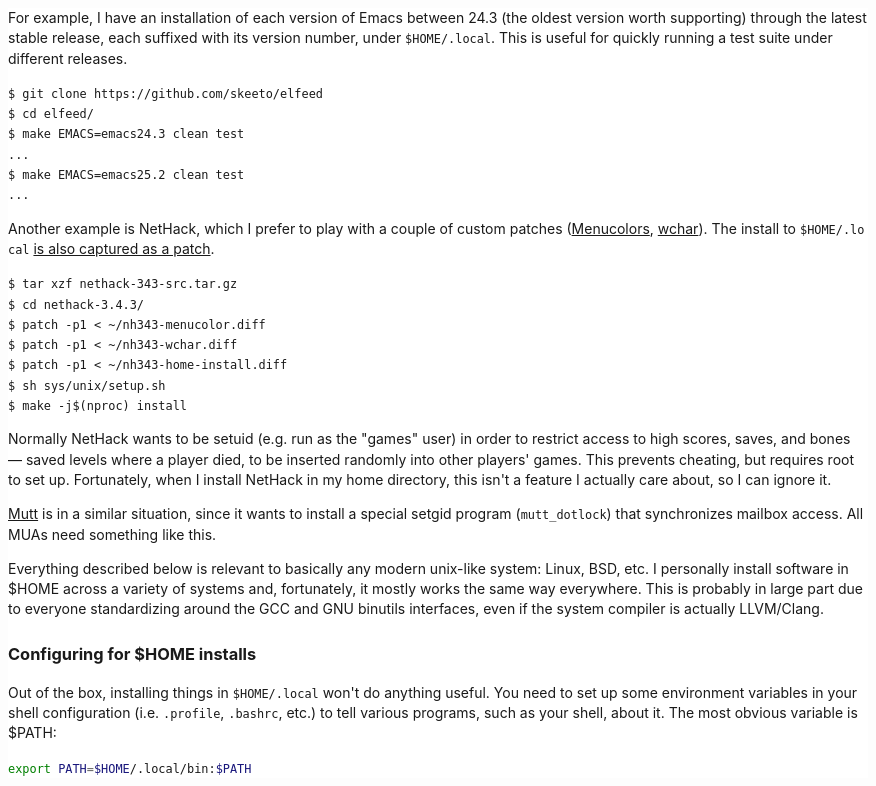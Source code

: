 For example, I have an installation of each version of Emacs between
24.3 (the oldest version worth supporting) through the latest stable
release, each suffixed with its version number, under `$HOME/.local`.
This is useful for quickly running a test suite under different
releases.

    $ git clone https://github.com/skeeto/elfeed
    $ cd elfeed/
    $ make EMACS=emacs24.3 clean test
    ...
    $ make EMACS=emacs25.2 clean test
    ...

Another example is NetHack, which I prefer to play with a couple of
custom patches ([Menucolors][nhmc], [wchar][nhwchar]). The install to
`$HOME/.local` [is also captured as a patch][nhhome].

    $ tar xzf nethack-343-src.tar.gz
    $ cd nethack-3.4.3/
    $ patch -p1 < ~/nh343-menucolor.diff
    $ patch -p1 < ~/nh343-wchar.diff
    $ patch -p1 < ~/nh343-home-install.diff
    $ sh sys/unix/setup.sh
    $ make -j$(nproc) install

Normally NetHack wants to be setuid (e.g. run as the "games" user) in
order to restrict access to high scores, saves, and bones — saved levels
where a player died, to be inserted randomly into other players' games.
This prevents cheating, but requires root to set up. Fortunately, when I
install NetHack in my home directory, this isn't a feature I actually
care about, so I can ignore it.

[Mutt][mutt] is in a similar situation, since it wants to install a
special setgid program (`mutt_dotlock`) that synchronizes mailbox
access. All MUAs need something like this.

Everything described below is relevant to basically any modern
unix-like system: Linux, BSD, etc. I personally install software in
$HOME across a variety of systems and, fortunately, it mostly works
the same way everywhere. This is probably in large part due to
everyone standardizing around the GCC and GNU binutils interfaces,
even if the system compiler is actually LLVM/Clang.

### Configuring for $HOME installs

Out of the box, installing things in `$HOME/.local` won't do anything
useful. You need to set up some environment variables in your shell
configuration (i.e. `.profile`, `.bashrc`, etc.) to tell various
programs, such as your shell, about it. The most obvious variable is
$PATH:

~~~sh
export PATH=$HOME/.local/bin:$PATH
~~~


[bake]: /blog/2016/11/15/
[cmake]: https://cmake.org/
[debian]: https://www.debian.org/News/2017/20170617.en.html
[enchive]: https://github.com/skeeto/enchive
[env]: https://web.archive.org/web/20090312014334/http://blogs.sun.com/rie/entry/tt_ld_library_path_tt
[maint]: https://www.debian.org/doc/manuals/maint-guide/
[mutt]: /blog/2017/06/15/
[ncurses]: https://www.gnu.org/software/ncurses/
[needle]: /blog/2016/11/17/
[nhhome]: https://gist.github.com/skeeto/5cb9d5e774ce62655aff3507cb806981
[nhmc]: https://bilious.alt.org/?11
[nhwchar]: https://gist.github.com/skeeto/11fed852dbfe9889a5fce80e9f6576ac
[pp]: /blog/2017/03/30/
[wib]: https://www.jwz.org/doc/worse-is-better.html